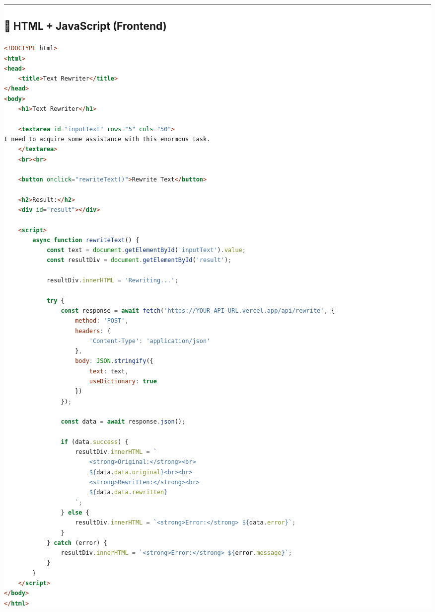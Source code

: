 ```php
```

---

## 🎨 HTML + JavaScript (Frontend)

```html
<!DOCTYPE html>
<html>
<head>
    <title>Text Rewriter</title>
</head>
<body>
    <h1>Text Rewriter</h1>
    
    <textarea id="inputText" rows="5" cols="50">
I need to acquire some assistance with this enormous task.
    </textarea>
    <br><br>
    
    <button onclick="rewriteText()">Rewrite Text</button>
    
    <h2>Result:</h2>
    <div id="result"></div>
    
    <script>
        async function rewriteText() {
            const text = document.getElementById('inputText').value;
            const resultDiv = document.getElementById('result');
            
            resultDiv.innerHTML = 'Rewriting...';
            
            try {
                const response = await fetch('https://YOUR-API-URL.vercel.app/api/rewrite', {
                    method: 'POST',
                    headers: {
                        'Content-Type': 'application/json'
                    },
                    body: JSON.stringify({
                        text: text,
                        useDictionary: true
                    })
                });
                
                const data = await response.json();
                
                if (data.success) {
                    resultDiv.innerHTML = `
                        <strong>Original:</strong><br>
                        ${data.data.original}<br><br>
                        <strong>Rewritten:</strong><br>
                        ${data.data.rewritten}
                    `;
                } else {
                    resultDiv.innerHTML = `<strong>Error:</strong> ${data.error}`;
                }
            } catch (error) {
                resultDiv.innerHTML = `<strong>Error:</strong> ${error.message}`;
            }
        }
    </script>
</body>
</html>
```